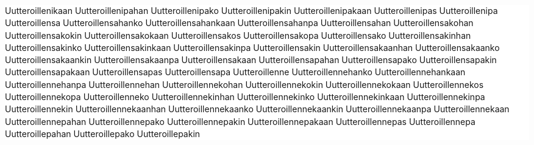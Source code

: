 Uutteroillenikaan
Uutteroillenipahan
Uutteroillenipako
Uutteroillenipakin
Uutteroillenipakaan
Uutteroillenipas
Uutteroillenipa
Uutteroillensa
Uutteroillensahanko
Uutteroillensahankaan
Uutteroillensahanpa
Uutteroillensahan
Uutteroillensakohan
Uutteroillensakokin
Uutteroillensakokaan
Uutteroillensakos
Uutteroillensakopa
Uutteroillensako
Uutteroillensakinhan
Uutteroillensakinko
Uutteroillensakinkaan
Uutteroillensakinpa
Uutteroillensakin
Uutteroillensakaanhan
Uutteroillensakaanko
Uutteroillensakaankin
Uutteroillensakaanpa
Uutteroillensakaan
Uutteroillensapahan
Uutteroillensapako
Uutteroillensapakin
Uutteroillensapakaan
Uutteroillensapas
Uutteroillensapa
Uutteroillenne
Uutteroillennehanko
Uutteroillennehankaan
Uutteroillennehanpa
Uutteroillennehan
Uutteroillennekohan
Uutteroillennekokin
Uutteroillennekokaan
Uutteroillennekos
Uutteroillennekopa
Uutteroillenneko
Uutteroillennekinhan
Uutteroillennekinko
Uutteroillennekinkaan
Uutteroillennekinpa
Uutteroillennekin
Uutteroillennekaanhan
Uutteroillennekaanko
Uutteroillennekaankin
Uutteroillennekaanpa
Uutteroillennekaan
Uutteroillennepahan
Uutteroillennepako
Uutteroillennepakin
Uutteroillennepakaan
Uutteroillennepas
Uutteroillennepa
Uutteroillepahan
Uutteroillepako
Uutteroillepakin